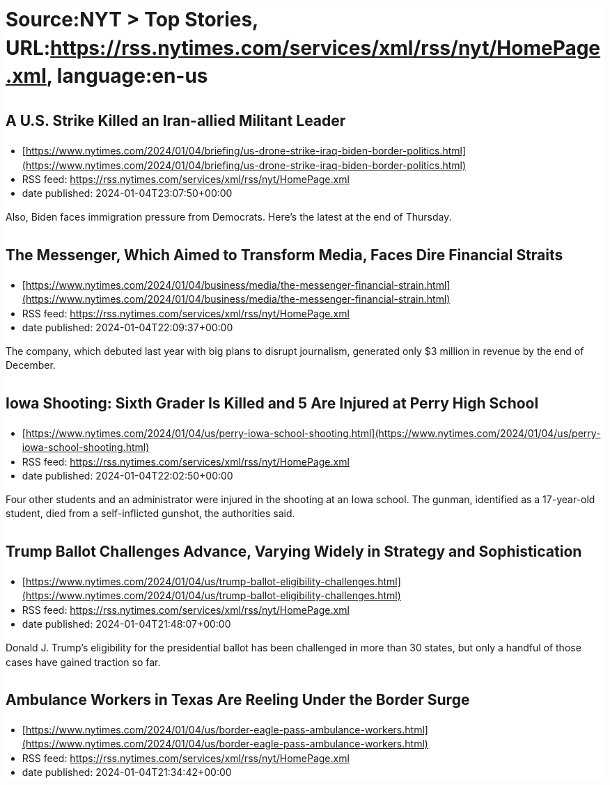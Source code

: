 # Source:NYT > Top Stories, URL:https://rss.nytimes.com/services/xml/rss/nyt/HomePage.xml, language:en-us

## A U.S. Strike Killed an Iran-allied Militant Leader
 - [https://www.nytimes.com/2024/01/04/briefing/us-drone-strike-iraq-biden-border-politics.html](https://www.nytimes.com/2024/01/04/briefing/us-drone-strike-iraq-biden-border-politics.html)
 - RSS feed: https://rss.nytimes.com/services/xml/rss/nyt/HomePage.xml
 - date published: 2024-01-04T23:07:50+00:00

Also, Biden faces immigration pressure from Democrats. Here’s the latest at the end of Thursday.

## The Messenger, Which Aimed to Transform Media, Faces Dire Financial Straits
 - [https://www.nytimes.com/2024/01/04/business/media/the-messenger-financial-strain.html](https://www.nytimes.com/2024/01/04/business/media/the-messenger-financial-strain.html)
 - RSS feed: https://rss.nytimes.com/services/xml/rss/nyt/HomePage.xml
 - date published: 2024-01-04T22:09:37+00:00

The company, which debuted last year with big plans to disrupt journalism, generated only $3 million in revenue by the end of December.

## Iowa Shooting: Sixth Grader Is Killed and 5 Are Injured at Perry High School
 - [https://www.nytimes.com/2024/01/04/us/perry-iowa-school-shooting.html](https://www.nytimes.com/2024/01/04/us/perry-iowa-school-shooting.html)
 - RSS feed: https://rss.nytimes.com/services/xml/rss/nyt/HomePage.xml
 - date published: 2024-01-04T22:02:50+00:00

Four other students and an administrator were injured in the shooting at an Iowa school. The gunman, identified as a 17-year-old student, died from a self-inflicted gunshot, the authorities said.

## Trump Ballot Challenges Advance, Varying Widely in Strategy and Sophistication
 - [https://www.nytimes.com/2024/01/04/us/trump-ballot-eligibility-challenges.html](https://www.nytimes.com/2024/01/04/us/trump-ballot-eligibility-challenges.html)
 - RSS feed: https://rss.nytimes.com/services/xml/rss/nyt/HomePage.xml
 - date published: 2024-01-04T21:48:07+00:00

Donald J. Trump’s eligibility for the presidential ballot has been challenged in more than 30 states, but only a handful of those cases have gained traction so far.

## Ambulance Workers in Texas Are Reeling Under the Border Surge
 - [https://www.nytimes.com/2024/01/04/us/border-eagle-pass-ambulance-workers.html](https://www.nytimes.com/2024/01/04/us/border-eagle-pass-ambulance-workers.html)
 - RSS feed: https://rss.nytimes.com/services/xml/rss/nyt/HomePage.xml
 - date published: 2024-01-04T21:34:42+00:00
